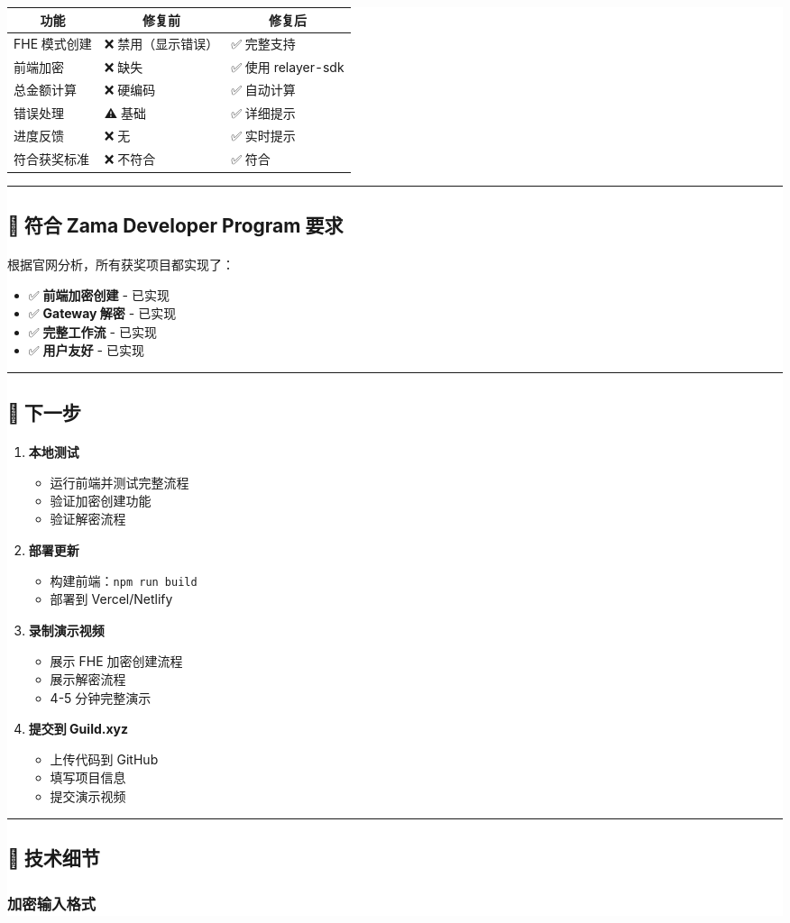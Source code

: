 | 功能 | 修复前 | 修复后 |
|------|--------|--------|
| FHE 模式创建 | ❌ 禁用（显示错误） | ✅ 完整支持 |
| 前端加密 | ❌ 缺失 | ✅ 使用 relayer-sdk |
| 总金额计算 | ❌ 硬编码 | ✅ 自动计算 |
| 错误处理 | ⚠️ 基础 | ✅ 详细提示 |
| 进度反馈 | ❌ 无 | ✅ 实时提示 |
| 符合获奖标准 | ❌ 不符合 | ✅ 符合 |

---

## 🎯 符合 Zama Developer Program 要求

根据官网分析，所有获奖项目都实现了：

- ✅ **前端加密创建** - 已实现
- ✅ **Gateway 解密** - 已实现
- ✅ **完整工作流** - 已实现
- ✅ **用户友好** - 已实现

---

## 🚀 下一步

1. **本地测试**
   - 运行前端并测试完整流程
   - 验证加密创建功能
   - 验证解密流程

2. **部署更新**
   - 构建前端：`npm run build`
   - 部署到 Vercel/Netlify

3. **录制演示视频**
   - 展示 FHE 加密创建流程
   - 展示解密流程
   - 4-5 分钟完整演示

4. **提交到 Guild.xyz**
   - 上传代码到 GitHub
   - 填写项目信息
   - 提交演示视频

---

## 📝 技术细节

### 加密输入格式
